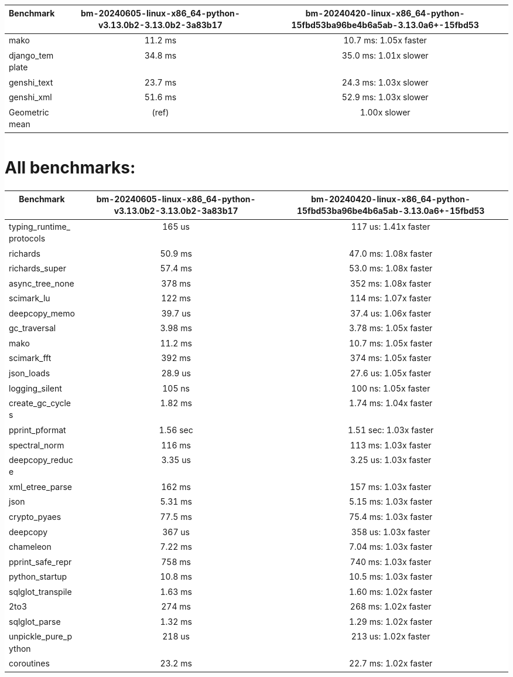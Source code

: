 | Benchmark       | bm-20240605-linux-x86_64-python-v3.13.0b2-3.13.0b2-3a83b17 | bm-20240420-linux-x86_64-python-15fbd53ba96be4b6a5ab-3.13.0a6+-15fbd53 |
|-----------------|:----------------------------------------------------------:|:----------------------------------------------------------------------:|
| mako            | 11.2 ms                                                    | 10.7 ms: 1.05x faster                                                  |
| django_template | 34.8 ms                                                    | 35.0 ms: 1.01x slower                                                  |
| genshi_text     | 23.7 ms                                                    | 24.3 ms: 1.03x slower                                                  |
| genshi_xml      | 51.6 ms                                                    | 52.9 ms: 1.03x slower                                                  |
| Geometric mean  | (ref)                                                      | 1.00x slower                                                           |

All benchmarks:
===============

| Benchmark                  | bm-20240605-linux-x86_64-python-v3.13.0b2-3.13.0b2-3a83b17 | bm-20240420-linux-x86_64-python-15fbd53ba96be4b6a5ab-3.13.0a6+-15fbd53 |
|----------------------------|:----------------------------------------------------------:|:----------------------------------------------------------------------:|
| typing_runtime_protocols   | 165 us                                                     | 117 us: 1.41x faster                                                   |
| richards                   | 50.9 ms                                                    | 47.0 ms: 1.08x faster                                                  |
| richards_super             | 57.4 ms                                                    | 53.0 ms: 1.08x faster                                                  |
| async_tree_none            | 378 ms                                                     | 352 ms: 1.08x faster                                                   |
| scimark_lu                 | 122 ms                                                     | 114 ms: 1.07x faster                                                   |
| deepcopy_memo              | 39.7 us                                                    | 37.4 us: 1.06x faster                                                  |
| gc_traversal               | 3.98 ms                                                    | 3.78 ms: 1.05x faster                                                  |
| mako                       | 11.2 ms                                                    | 10.7 ms: 1.05x faster                                                  |
| scimark_fft                | 392 ms                                                     | 374 ms: 1.05x faster                                                   |
| json_loads                 | 28.9 us                                                    | 27.6 us: 1.05x faster                                                  |
| logging_silent             | 105 ns                                                     | 100 ns: 1.05x faster                                                   |
| create_gc_cycles           | 1.82 ms                                                    | 1.74 ms: 1.04x faster                                                  |
| pprint_pformat             | 1.56 sec                                                   | 1.51 sec: 1.03x faster                                                 |
| spectral_norm              | 116 ms                                                     | 113 ms: 1.03x faster                                                   |
| deepcopy_reduce            | 3.35 us                                                    | 3.25 us: 1.03x faster                                                  |
| xml_etree_parse            | 162 ms                                                     | 157 ms: 1.03x faster                                                   |
| json                       | 5.31 ms                                                    | 5.15 ms: 1.03x faster                                                  |
| crypto_pyaes               | 77.5 ms                                                    | 75.4 ms: 1.03x faster                                                  |
| deepcopy                   | 367 us                                                     | 358 us: 1.03x faster                                                   |
| chameleon                  | 7.22 ms                                                    | 7.04 ms: 1.03x faster                                                  |
| pprint_safe_repr           | 758 ms                                                     | 740 ms: 1.03x faster                                                   |
| python_startup             | 10.8 ms                                                    | 10.5 ms: 1.03x faster                                                  |
| sqlglot_transpile          | 1.63 ms                                                    | 1.60 ms: 1.02x faster                                                  |
| 2to3                       | 274 ms                                                     | 268 ms: 1.02x faster                                                   |
| sqlglot_parse              | 1.32 ms                                                    | 1.29 ms: 1.02x faster                                                  |
| unpickle_pure_python       | 218 us                                                     | 213 us: 1.02x faster                                                   |
| coroutines                 | 23.2 ms                                                    | 22.7 ms: 1.02x faster                                                  |